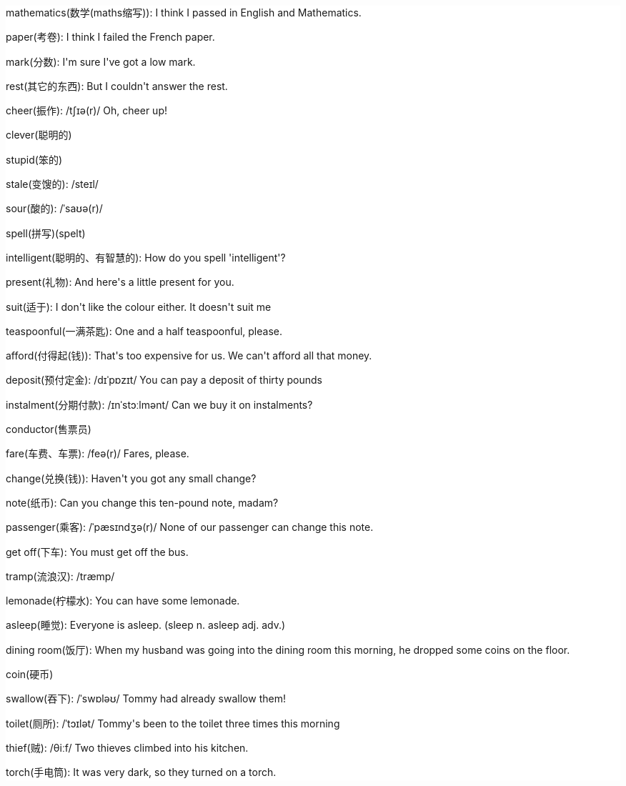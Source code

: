 mathematics(数学(maths缩写)): I think I passed in English and Mathematics. 

paper(考卷): I think I failed the French paper. 

mark(分数): I'm sure I've got a low mark.  

rest(其它的东西): But I couldn't answer the rest.

cheer(振作): /tʃɪə(r)/ Oh, cheer up!

clever(聪明的)

stupid(笨的) 

stale(变馊的): /steɪl/ 

sour(酸的): /ˈsaʊə(r)/

spell(拼写)(spelt) 

intelligent(聪明的、有智慧的): How do you spell 'intelligent'? 

present(礼物): And here's a little present for you. 

suit(适于): I don't like the colour either. It doesn't suit me

teaspoonful(一满茶匙): One and a half teaspoonful, please. 

afford(付得起(钱)): That's too expensive for us. We can't afford all that money.

deposit(预付定金): /dɪˈpɒzɪt/ You can pay a deposit of thirty pounds

instalment(分期付款): /ɪnˈstɔːlmənt/ Can we buy it on instalments? 

conductor(售票员)

fare(车费、车票): /feə(r)/ Fares, please. 

change(兑换(钱)): Haven't you got any small change? 

note(纸币): Can you change this ten-pound note, madam? 

passenger(乘客): /ˈpæsɪndʒə(r)/ None of our passenger can change this note. 

get off(下车): You must get off the bus.

tramp(流浪汉): /træmp/

lemonade(柠檬水): You can have some lemonade. 

asleep(睡觉): Everyone is asleep. (sleep n.  asleep adj. adv.)

dining room(饭厅): When my husband was going into the dining room this morning, he dropped some coins on the floor. 

coin(硬币)

swallow(吞下): /ˈswɒləʊ/ Tommy had already swallow them! 

toilet(厕所): /ˈtɔɪlət/ Tommy's been to the toilet three times this morning

thief(贼): /θiːf/ Two thieves climbed into his kitchen.

torch(手电筒): It was very dark, so they turned on a torch. 
